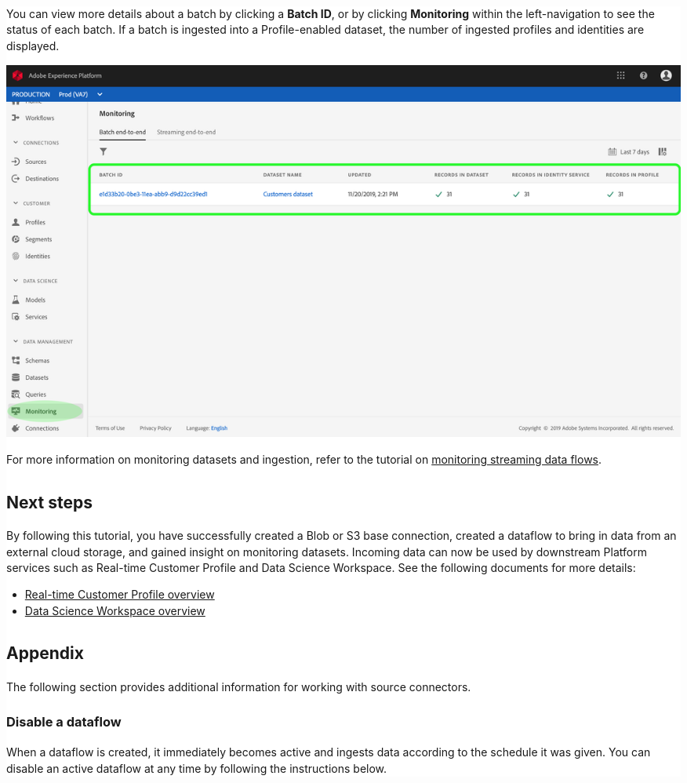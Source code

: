 You can view more details about a batch by clicking a **Batch ID**, or by clicking **Monitoring** within the left-navigation to see the status of each batch. If a batch is ingested into a Profile-enabled dataset, the number of ingested profiles and identities are displayed.

![](./../../images/sftp/monitoring.png)

For more information on monitoring datasets and ingestion, refer to the tutorial on [monitoring streaming data flows](./../../../../technical_overview/streaming_ingest/monitor-data-flows.md).

## Next steps

By following this tutorial, you have successfully created a Blob or S3 base connection, created a dataflow to bring in data from an external cloud storage, and gained insight on monitoring datasets. Incoming data can now be used by downstream Platform services such as Real-time Customer Profile and Data Science Workspace. See the following documents for more details:

*   [Real-time Customer Profile overview](./../../../../technical_overview/unified_profile_architectural_overview/unified_profile_architectural_overview.md)
*   [Data Science Workspace overview](./../../../../technical_overview/data_science_workspace_overview/dsw_overview.md)

## Appendix

The following section provides additional information for working with source connectors.

### Disable a dataflow

When a dataflow is created, it immediately becomes active and ingests data according to the schedule it was given. You can disable an active dataflow at any time by following the instructions below.
